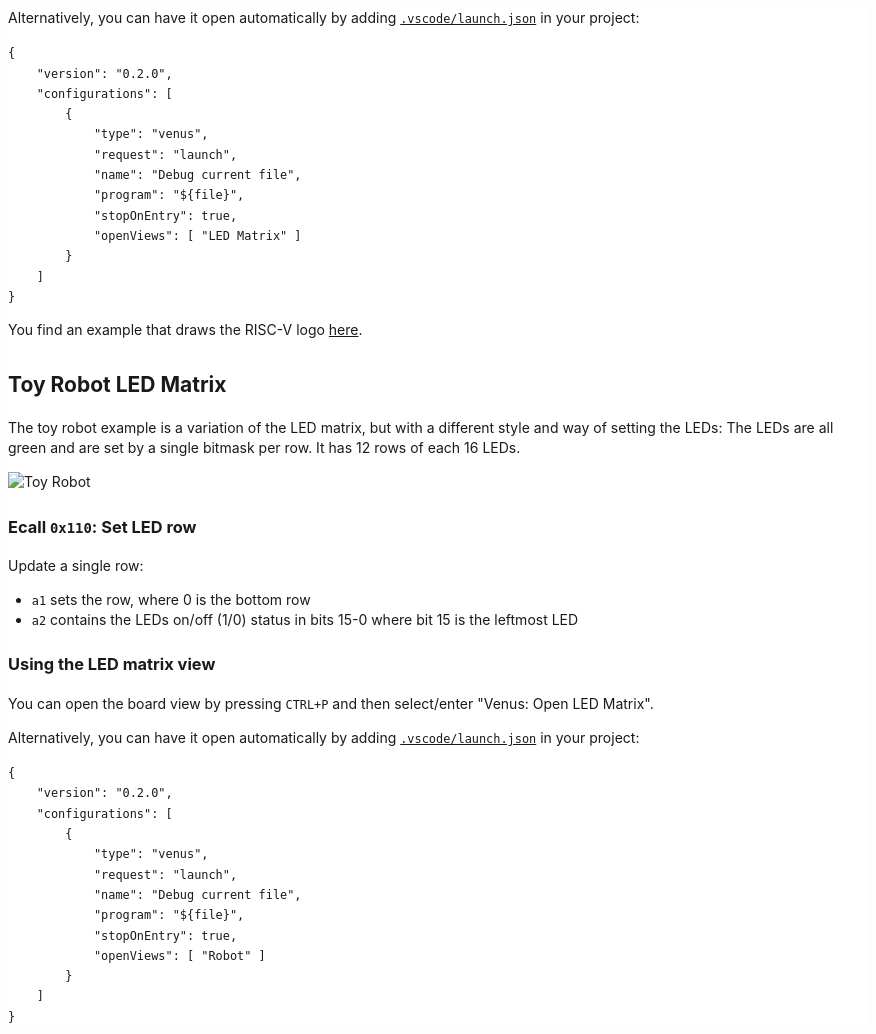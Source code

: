 Alternatively, you can have it open automatically by adding
[`.vscode/launch.json`](https://github.com/hm-riscv/vscode-riscv-venus/blob/master/examples/ledmatrix/.vscode/launch.json) in your project:

    {
        "version": "0.2.0",
        "configurations": [
            {
                "type": "venus",
                "request": "launch",
                "name": "Debug current file",
                "program": "${file}",
                "stopOnEntry": true,
                "openViews": [ "LED Matrix" ]
            }
        ]
    }

You find an example that draws the RISC-V logo
[here](https://github.com/hm-riscv/vscode-riscv-venus/tree/master/examples/ledmatrix).

## Toy Robot LED Matrix

The toy robot example is a variation of the LED matrix, but with a different
style and way of setting the LEDs: The LEDs are all green and are set by a
single bitmask per row. It has 12 rows of each 16 LEDs.

![Toy Robot](docs/robot.gif "Toy Robot")

### Ecall `0x110`: Set LED row

Update a single row:

- `a1` sets the row, where 0 is the bottom row
- `a2` contains the LEDs on/off (1/0) status in bits 15-0 where bit 15 is the
   leftmost LED

### Using the LED matrix view

You can open the board view by pressing `CTRL+P` and then select/enter "Venus:
Open LED Matrix".

Alternatively, you can have it open automatically by adding
[`.vscode/launch.json`](https://github.com/hm-riscv/vscode-riscv-venus/blob/master/examples/robot/.vscode/launch.json) in your project:

    {
        "version": "0.2.0",
        "configurations": [
            {
                "type": "venus",
                "request": "launch",
                "name": "Debug current file",
                "program": "${file}",
                "stopOnEntry": true,
                "openViews": [ "Robot" ]
            }
        ]
    }
